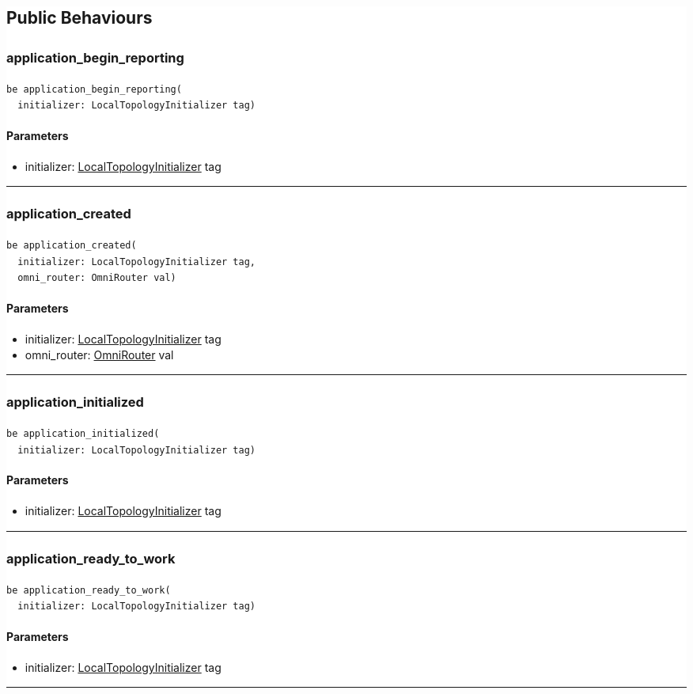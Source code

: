 ## Public Behaviours

### application_begin_reporting

```pony
be application_begin_reporting(
  initializer: LocalTopologyInitializer tag)
```
#### Parameters

*   initializer: [LocalTopologyInitializer](wallaroo-core-initialization-LocalTopologyInitializer) tag

---

### application_created

```pony
be application_created(
  initializer: LocalTopologyInitializer tag,
  omni_router: OmniRouter val)
```
#### Parameters

*   initializer: [LocalTopologyInitializer](wallaroo-core-initialization-LocalTopologyInitializer) tag
*   omni_router: [OmniRouter](wallaroo-core-topology-OmniRouter) val

---

### application_initialized

```pony
be application_initialized(
  initializer: LocalTopologyInitializer tag)
```
#### Parameters

*   initializer: [LocalTopologyInitializer](wallaroo-core-initialization-LocalTopologyInitializer) tag

---

### application_ready_to_work

```pony
be application_ready_to_work(
  initializer: LocalTopologyInitializer tag)
```
#### Parameters

*   initializer: [LocalTopologyInitializer](wallaroo-core-initialization-LocalTopologyInitializer) tag

---
